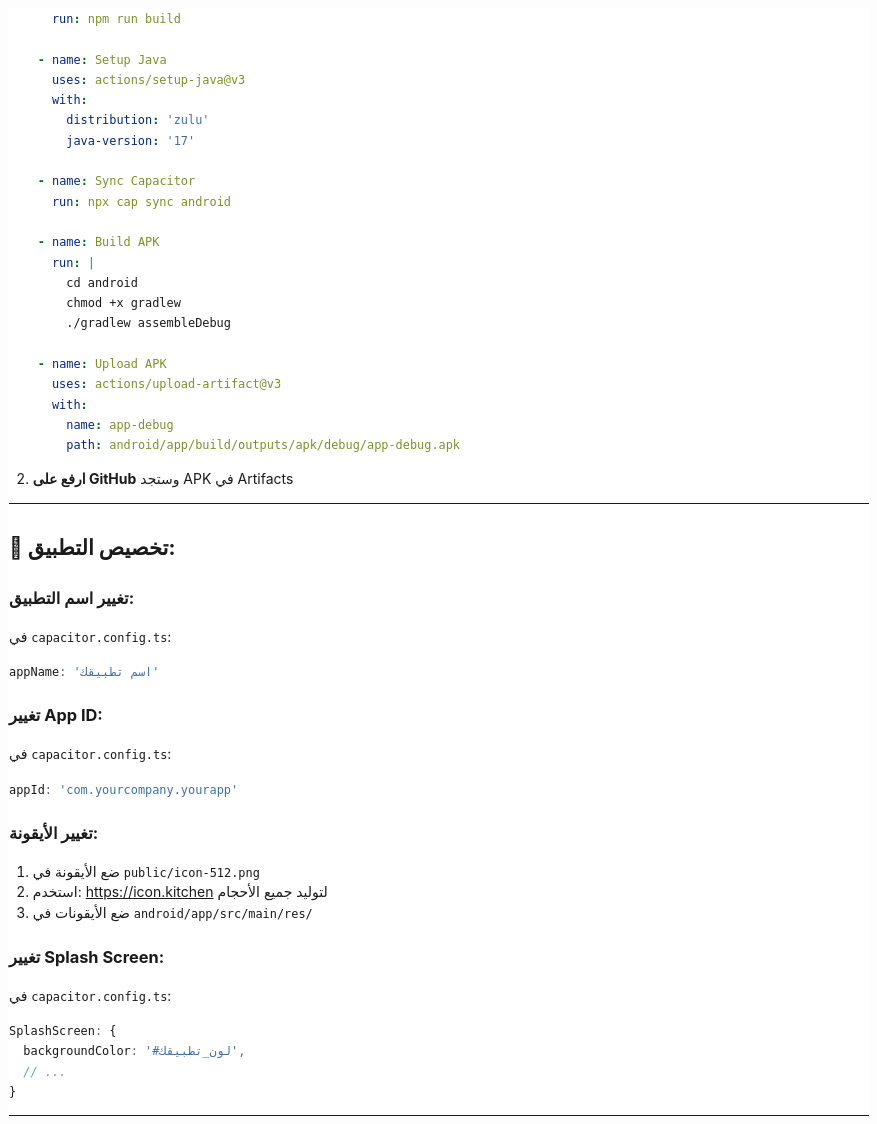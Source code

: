 ```yaml
      run: npm run build
      
    - name: Setup Java
      uses: actions/setup-java@v3
      with:
        distribution: 'zulu'
        java-version: '17'
        
    - name: Sync Capacitor
      run: npx cap sync android
      
    - name: Build APK
      run: |
        cd android
        chmod +x gradlew
        ./gradlew assembleDebug
        
    - name: Upload APK
      uses: actions/upload-artifact@v3
      with:
        name: app-debug
        path: android/app/build/outputs/apk/debug/app-debug.apk
```

2. **ارفع على GitHub** وستجد APK في Artifacts

---

## 🎨 تخصيص التطبيق:

### تغيير اسم التطبيق:
في `capacitor.config.ts`:
```typescript
appName: 'اسم تطبيقك'
```

### تغيير App ID:
في `capacitor.config.ts`:
```typescript
appId: 'com.yourcompany.yourapp'
```

### تغيير الأيقونة:
1. ضع الأيقونة في `public/icon-512.png`
2. استخدم: https://icon.kitchen لتوليد جميع الأحجام
3. ضع الأيقونات في `android/app/src/main/res/`

### تغيير Splash Screen:
في `capacitor.config.ts`:
```typescript
SplashScreen: {
  backgroundColor: '#لون_تطبيقك',
  // ...
}
```

---